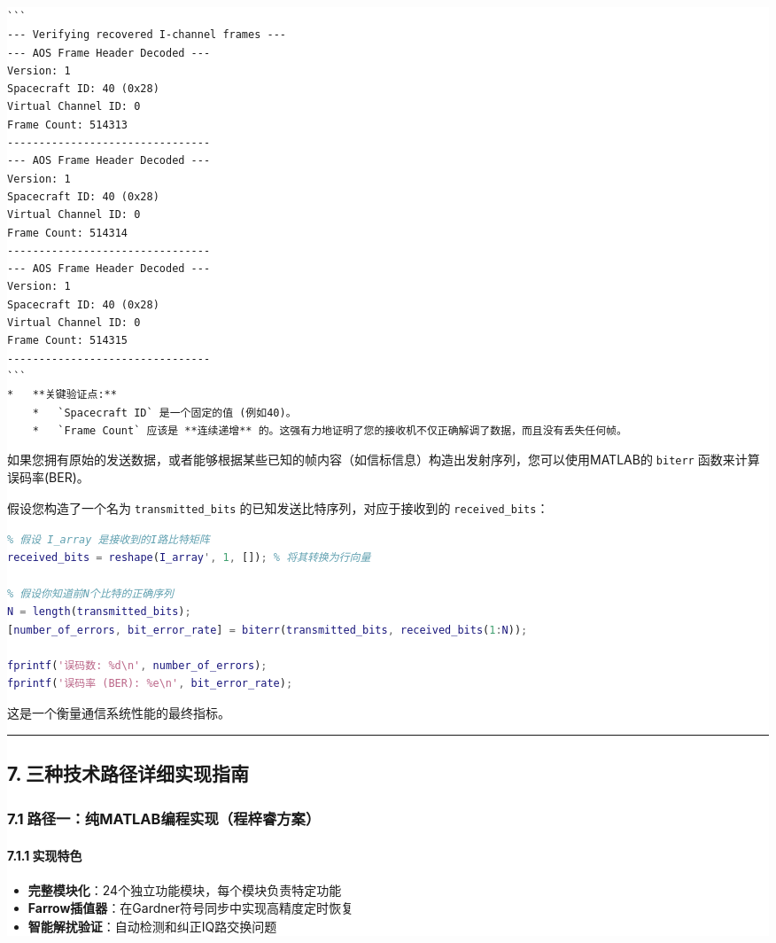     ```
    --- Verifying recovered I-channel frames ---
    --- AOS Frame Header Decoded ---
    Version: 1
    Spacecraft ID: 40 (0x28)
    Virtual Channel ID: 0
    Frame Count: 514313
    --------------------------------
    --- AOS Frame Header Decoded ---
    Version: 1
    Spacecraft ID: 40 (0x28)
    Virtual Channel ID: 0
    Frame Count: 514314
    --------------------------------
    --- AOS Frame Header Decoded ---
    Version: 1
    Spacecraft ID: 40 (0x28)
    Virtual Channel ID: 0
    Frame Count: 514315
    --------------------------------
    ```
    *   **关键验证点:**
        *   `Spacecraft ID` 是一个固定的值 (例如40)。
        *   `Frame Count` 应该是 **连续递增** 的。这强有力地证明了您的接收机不仅正确解调了数据，而且没有丢失任何帧。
如果您拥有原始的发送数据，或者能够根据某些已知的帧内容（如信标信息）构造出发射序列，您可以使用MATLAB的 `biterr` 函数来计算误码率(BER)。

假设您构造了一个名为 `transmitted_bits` 的已知发送比特序列，对应于接收到的 `received_bits`：

```matlab
% 假设 I_array 是接收到的I路比特矩阵
received_bits = reshape(I_array', 1, []); % 将其转换为行向量

% 假设你知道前N个比特的正确序列
N = length(transmitted_bits);
[number_of_errors, bit_error_rate] = biterr(transmitted_bits, received_bits(1:N));

fprintf('误码数: %d\n', number_of_errors);
fprintf('误码率 (BER): %e\n', bit_error_rate);
```

这是一个衡量通信系统性能的最终指标。

---

## 7. 三种技术路径详细实现指南

### 7.1 路径一：纯MATLAB编程实现（程梓睿方案）

#### 7.1.1 实现特色
- **完整模块化**：24个独立功能模块，每个模块负责特定功能
- **Farrow插值器**：在Gardner符号同步中实现高精度定时恢复
- **智能解扰验证**：自动检测和纠正IQ路交换问题
